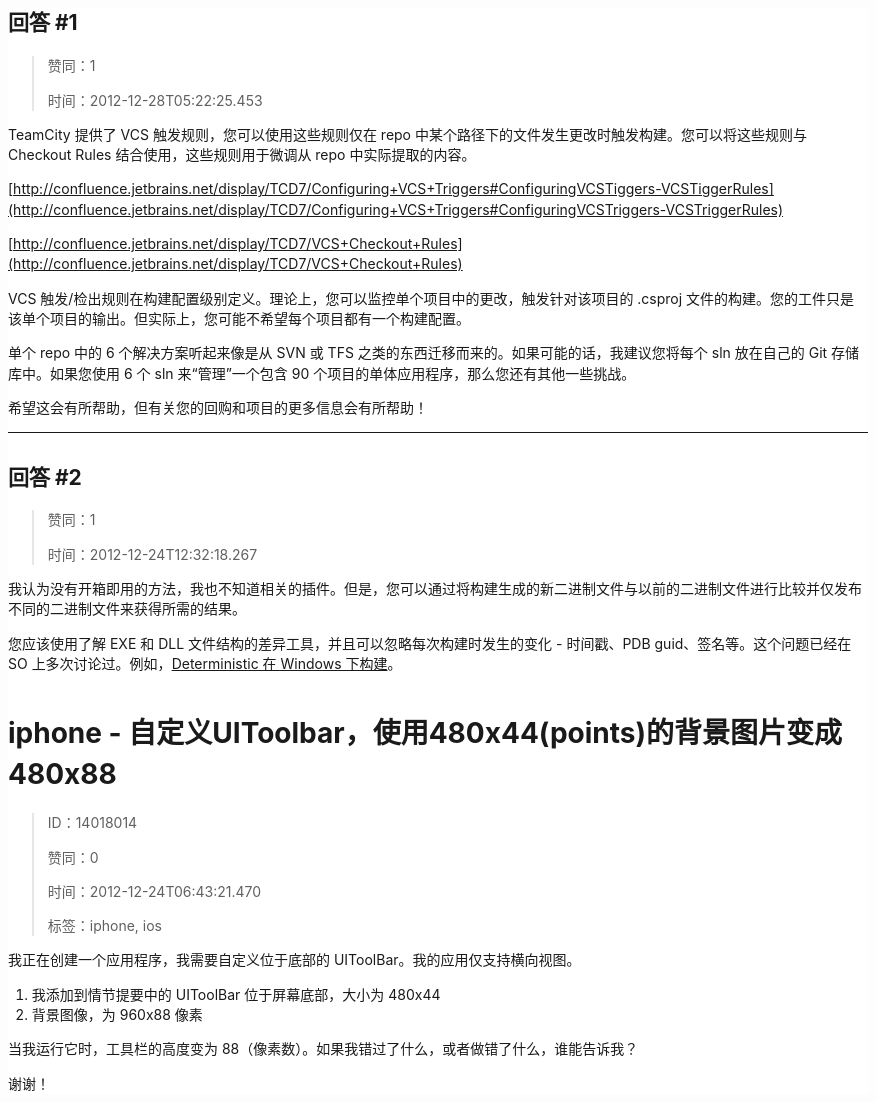 ## 回答 #1

> 赞同：1
> 
> 时间：2012-12-28T05:22:25.453

TeamCity 提供了 VCS 触发规则，您可以使用这些规则仅在 repo 中某个路径下的文件发生更改时触发构建。您可以将这些规则与 Checkout Rules 结合使用，这些规则用于微调从 repo 中实际提取的内容。

[http://confluence.jetbrains.net/display/TCD7/Configuring+VCS+Triggers#ConfiguringVCSTiggers-VCSTiggerRules](http://confluence.jetbrains.net/display/TCD7/Configuring+VCS+Triggers#ConfiguringVCSTriggers-VCSTriggerRules)

[http://confluence.jetbrains.net/display/TCD7/VCS+Checkout+Rules](http://confluence.jetbrains.net/display/TCD7/VCS+Checkout+Rules)

VCS 触发/检出规则在构建配置级别定义。理论上，您可以监控单个项目中的更改，触发针对该项目的 .csproj 文件的构建。您的工件只是该单个项目的输出。但实际上，您可能不希望每个项目都有一个构建配置。

单个 repo 中的 6 个解决方案听起来像是从 SVN 或 TFS 之类的东西迁移而来的。如果可能的话，我建议您将每个 sln 放在自己的 Git 存储库中。如果您使用 6 个 sln 来“管理”一个包含 90 个项目的单体应用程序，那么您还有其他一些挑战。

希望这会有所帮助，但有关您的回购和项目的更多信息会有所帮助！

* * *

## 回答 #2

> 赞同：1
> 
> 时间：2012-12-24T12:32:18.267

我认为没有开箱即用的方法，我也不知道相关的插件。但是，您可以通过将构建生成的新二进制文件与以前的二进制文件进行比较并仅发布不同的二进制文件来获得所需的结果。

您应该使用了解 EXE 和 DLL 文件结构的差异工具，并且可以忽略每次构建时发生的变化 - 时间戳、PDB guid、签名等。这个问题已经在 SO 上多次讨论过。例如，[Deterministic 在 Windows 下构建](https://stackoverflow.com/questions/1180852/deterministic-builds-under-windows)。

# iphone - 自定义UIToolbar，使用480x44(points)的背景图片变成480x88

> ID：14018014
> 
> 赞同：0
> 
> 时间：2012-12-24T06:43:21.470
> 
> 标签：iphone, ios

我正在创建一个应用程序，我需要自定义位于底部的 UIToolBar。我的应用仅支持横向视图。

1.  我添加到情节提要中的 UIToolBar 位于屏幕底部，大小为 480x44
2.  背景图像，为 960x88 像素

当我运行它时，工具栏的高度变为 88（像素数）。如果我错过了什么，或者做错了什么，谁能告诉我？

谢谢！
